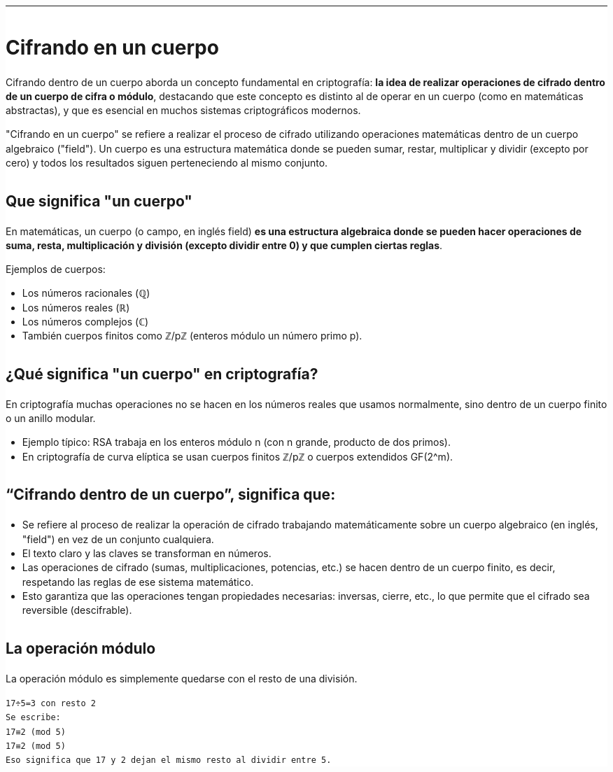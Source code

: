 ---------------------------------------------------------------------

# Cifrando en un cuerpo
Cifrando dentro de un cuerpo aborda un concepto fundamental en criptografía: **la idea de realizar operaciones de cifrado dentro de un cuerpo de cifra o módulo**, destacando que este concepto es distinto al de operar en un cuerpo (como en matemáticas abstractas), y que es esencial en muchos sistemas criptográficos modernos.

"Cifrando en un cuerpo" se refiere a realizar el proceso de cifrado utilizando operaciones matemáticas dentro de un cuerpo algebraico ("field"). Un cuerpo es una estructura matemática donde se pueden sumar, restar, multiplicar y dividir (excepto por cero) y todos los resultados siguen perteneciendo al mismo conjunto.

## Que significa "un cuerpo"
En matemáticas, un cuerpo (o campo, en inglés field) **es una estructura algebraica donde se pueden hacer operaciones de suma, resta, multiplicación y división (excepto dividir entre 0) y que cumplen ciertas reglas**.

Ejemplos de cuerpos:
- Los números racionales (ℚ)
- Los números reales (ℝ)
- Los números complejos (ℂ)
- También cuerpos finitos como ℤ/pℤ (enteros módulo un número primo p).

## ¿Qué significa "un cuerpo" en criptografía?
En criptografía muchas operaciones no se hacen en los números reales que usamos normalmente, sino dentro de un cuerpo finito o un anillo modular.
  - Ejemplo típico: RSA trabaja en los enteros módulo n (con n grande, producto de dos primos).
  - En criptografía de curva elíptica se usan cuerpos finitos ℤ/pℤ o cuerpos extendidos GF(2^m).

## “Cifrando dentro de un cuerpo”, significa que:
- Se refiere al proceso de realizar la operación de cifrado trabajando matemáticamente sobre un cuerpo algebraico (en inglés, "field") en vez de un conjunto cualquiera.
- El texto claro y las claves se transforman en números.
- Las operaciones de cifrado (sumas, multiplicaciones, potencias, etc.) se hacen dentro de un cuerpo finito, es decir, respetando las reglas de ese sistema matemático.
- Esto garantiza que las operaciones tengan propiedades necesarias: inversas, cierre, etc., lo que permite que el cifrado sea reversible (descifrable).

## La operación módulo
La operación módulo es simplemente quedarse con el resto de una división.
```
17÷5=3 con resto 2
Se escribe:
17≡2 (mod 5)
17≡2 (mod 5)
Eso significa que 17 y 2 dejan el mismo resto al dividir entre 5.
```
